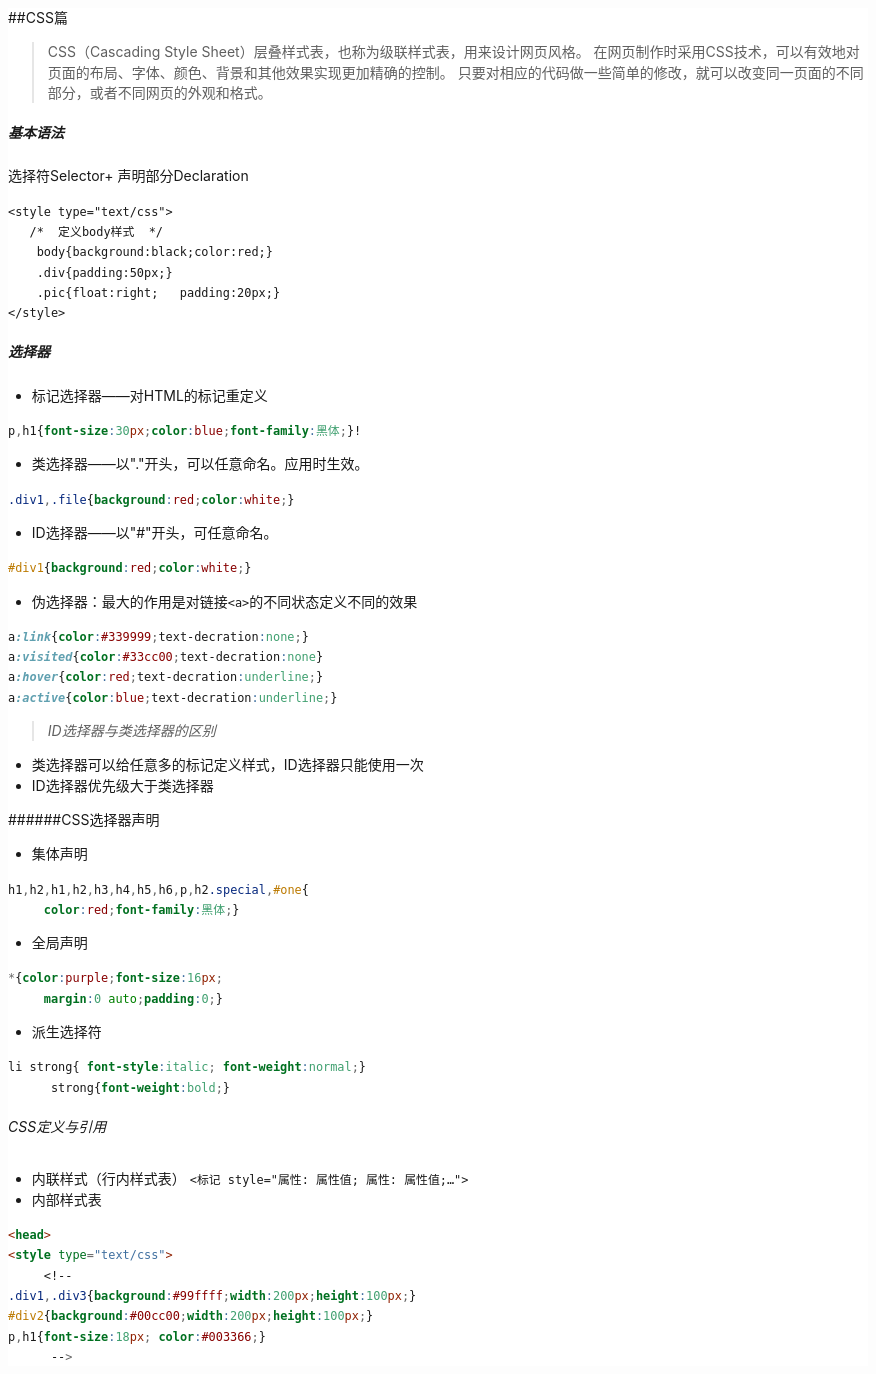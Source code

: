 ##CSS篇
> CSS（Cascading Style Sheet）层叠样式表，也称为级联样式表，用来设计网页风格。
      在网页制作时采用CSS技术，可以有效地对页面的布局、字体、颜色、背景和其他效果实现更加精确的控制。
      只要对相应的代码做一些简单的修改，就可以改变同一页面的不同部分，或者不同网页的外观和格式。

##### 基本语法
选择符Selector+  声明部分Declaration
```vbscript-html
<style type="text/css">
   /*  定义body样式  */
	body{background:black;color:red;}
	.div{padding:50px;}
	.pic{float:right;	padding:20px;}
</style>
```
##### 选择器
* 标记选择器——对HTML的标记重定义
```css
p,h1{font-size:30px;color:blue;font-family:黑体;}!
```
* 类选择器——以"."开头，可以任意命名。应用时生效。
```css
.div1,.file{background:red;color:white;}
```
* ID选择器——以"#"开头，可任意命名。
```css
#div1{background:red;color:white;}
```
* 伪选择器：最大的作用是对链接`<a>`的不同状态定义不同的效果
```css
a:link{color:#339999;text-decration:none;}
a:visited{color:#33cc00;text-decration:none}
a:hover{color:red;text-decration:underline;}
a:active{color:blue;text-decration:underline;}
```
>*ID选择器与类选择器的区别*
* 类选择器可以给任意多的标记定义样式，ID选择器只能使用一次
* ID选择器优先级大于类选择器

######CSS选择器声明
* 集体声明 
```css
h1,h2,h1,h2,h3,h4,h5,h6,p,h2.special,#one{
     color:red;font-family:黑体;}
```
* 全局声明
```css
*{color:purple;font-size:16px;
     margin:0 auto;padding:0;}
```
* 派生选择符
```css
li strong{ font-style:italic; font-weight:normal;}
      strong{font-weight:bold;}
```
###### CSS定义与引用
* 内联样式（行内样式表）
`<标记 style="属性: 属性值; 属性: 属性值;…">`
* 内部样式表
```html
<head>
<style type="text/css">
     <!--
.div1,.div3{background:#99ffff;width:200px;height:100px;}   
#div2{background:#00cc00;width:200px;height:100px;}
p,h1{font-size:18px; color:#003366;}
      -->
```